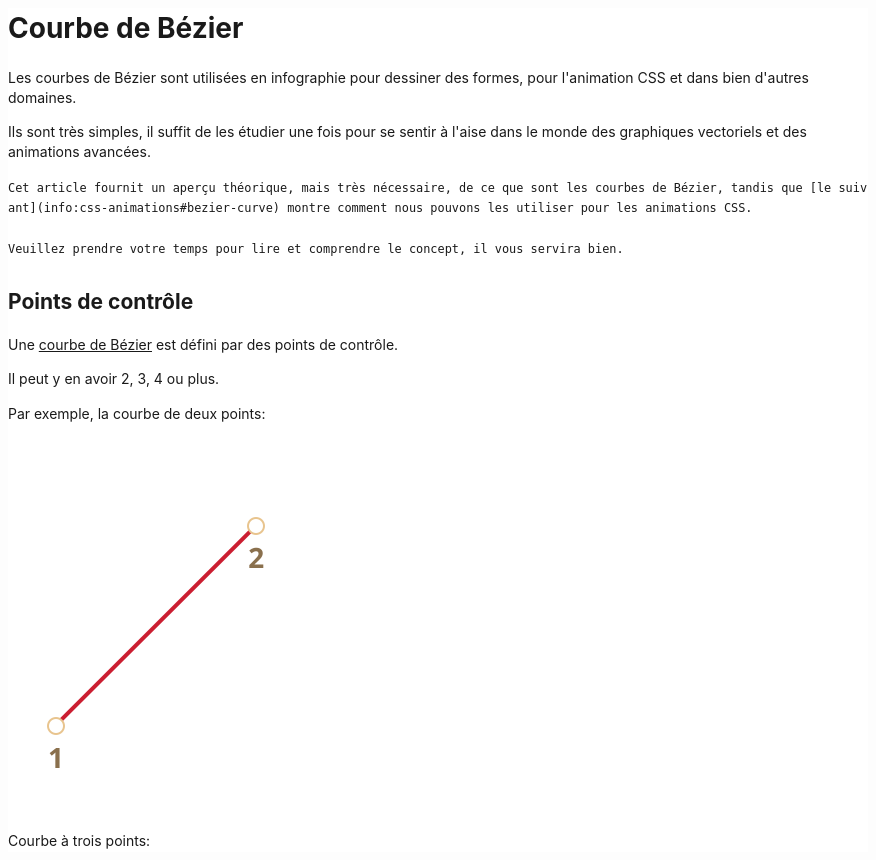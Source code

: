 # Courbe de Bézier

Les courbes de Bézier sont utilisées en infographie pour dessiner des formes, pour l'animation CSS et dans bien d'autres domaines.

Ils sont très simples, il suffit de les étudier une fois pour se sentir à l'aise dans le monde des graphiques vectoriels et des animations avancées.

```smart header="Un peu de théorie s'il vous plait"
Cet article fournit un aperçu théorique, mais très nécessaire, de ce que sont les courbes de Bézier, tandis que [le suivant](info:css-animations#bezier-curve) montre comment nous pouvons les utiliser pour les animations CSS.

Veuillez prendre votre temps pour lire et comprendre le concept, il vous servira bien.
```

## Points de contrôle

Une [courbe de Bézier](https://fr.wikipedia.org/wiki/Courbe_de_B%C3%A9zier) est défini par des points de contrôle.

Il peut y en avoir 2, 3, 4 ou plus.

Par exemple, la courbe de deux points:

![](bezier2.svg)

Courbe à trois points:
